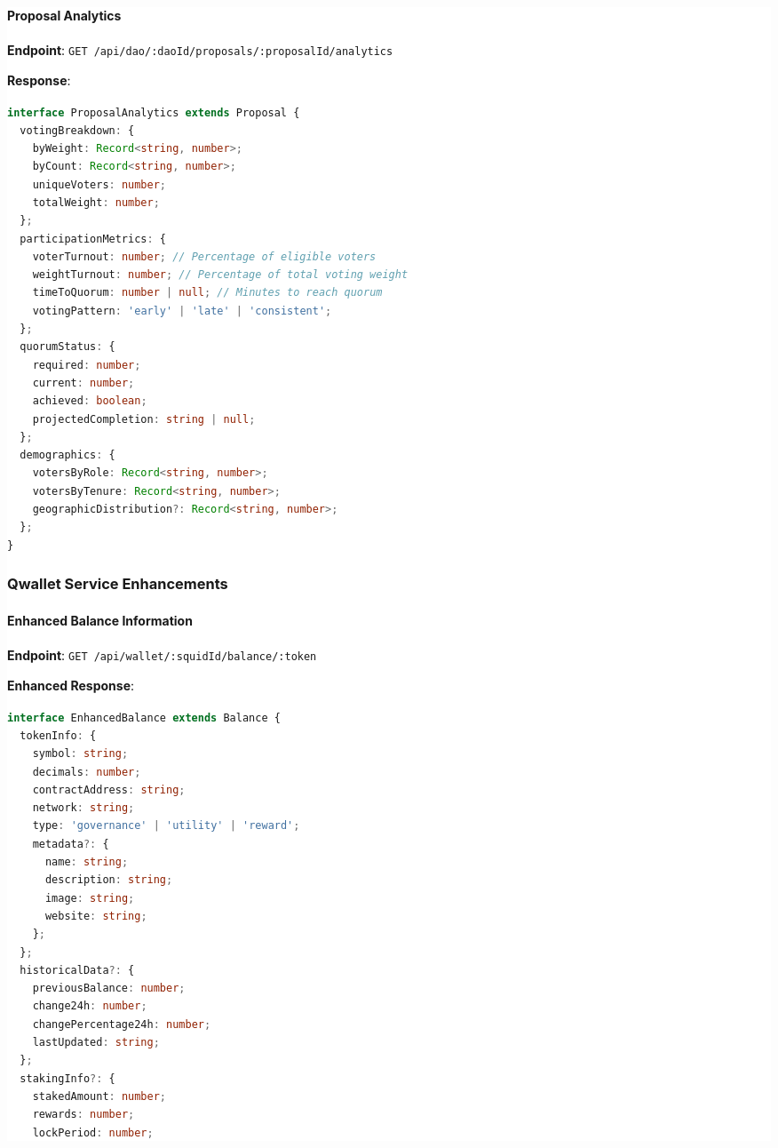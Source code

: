 #### Proposal Analytics

**Endpoint**: `GET /api/dao/:daoId/proposals/:proposalId/analytics`

**Response**:
```typescript
interface ProposalAnalytics extends Proposal {
  votingBreakdown: {
    byWeight: Record<string, number>;
    byCount: Record<string, number>;
    uniqueVoters: number;
    totalWeight: number;
  };
  participationMetrics: {
    voterTurnout: number; // Percentage of eligible voters
    weightTurnout: number; // Percentage of total voting weight
    timeToQuorum: number | null; // Minutes to reach quorum
    votingPattern: 'early' | 'late' | 'consistent';
  };
  quorumStatus: {
    required: number;
    current: number;
    achieved: boolean;
    projectedCompletion: string | null;
  };
  demographics: {
    votersByRole: Record<string, number>;
    votersByTenure: Record<string, number>;
    geographicDistribution?: Record<string, number>;
  };
}
```

### Qwallet Service Enhancements

#### Enhanced Balance Information

**Endpoint**: `GET /api/wallet/:squidId/balance/:token`

**Enhanced Response**:
```typescript
interface EnhancedBalance extends Balance {
  tokenInfo: {
    symbol: string;
    decimals: number;
    contractAddress: string;
    network: string;
    type: 'governance' | 'utility' | 'reward';
    metadata?: {
      name: string;
      description: string;
      image: string;
      website: string;
    };
  };
  historicalData?: {
    previousBalance: number;
    change24h: number;
    changePercentage24h: number;
    lastUpdated: string;
  };
  stakingInfo?: {
    stakedAmount: number;
    rewards: number;
    lockPeriod: number;
```